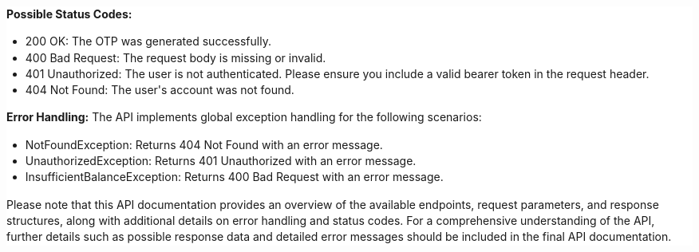 **Possible Status Codes:**
- 200 OK: The OTP was generated successfully.
- 400 Bad Request: The request body is missing or invalid.
- 401 Unauthorized: The user is not authenticated. Please ensure you include a valid bearer token in the request header.
- 404 Not Found: The user's account was not found.

**Error Handling:**
The API implements global exception handling for the following scenarios:
- NotFoundException: Returns 404 Not Found with an error message.
- UnauthorizedException: Returns 401 Unauthorized with an error message.
- InsufficientBalanceException: Returns 400 Bad Request with an error message.

Please note that this API documentation provides an overview of the available endpoints, request parameters, and response structures, along with additional details on error handling and status codes. For a comprehensive understanding of the API, further details such as possible response data and detailed error messages should be included in the final API documentation.